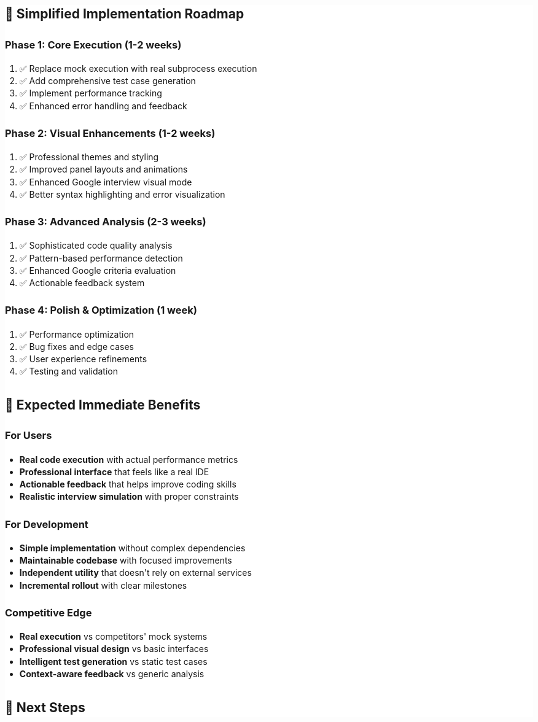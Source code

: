 ## 🔧 **Simplified Implementation Roadmap**

### **Phase 1: Core Execution (1-2 weeks)**
1. ✅ Replace mock execution with real subprocess execution
2. ✅ Add comprehensive test case generation
3. ✅ Implement performance tracking
4. ✅ Enhanced error handling and feedback

### **Phase 2: Visual Enhancements (1-2 weeks)**
1. ✅ Professional themes and styling
2. ✅ Improved panel layouts and animations
3. ✅ Enhanced Google interview visual mode
4. ✅ Better syntax highlighting and error visualization

### **Phase 3: Advanced Analysis (2-3 weeks)**
1. ✅ Sophisticated code quality analysis
2. ✅ Pattern-based performance detection
3. ✅ Enhanced Google criteria evaluation
4. ✅ Actionable feedback system

### **Phase 4: Polish & Optimization (1 week)**
1. ✅ Performance optimization
2. ✅ Bug fixes and edge cases
3. ✅ User experience refinements
4. ✅ Testing and validation

## 💎 **Expected Immediate Benefits**

### **For Users**
- **Real code execution** with actual performance metrics
- **Professional interface** that feels like a real IDE
- **Actionable feedback** that helps improve coding skills
- **Realistic interview simulation** with proper constraints

### **For Development**
- **Simple implementation** without complex dependencies
- **Maintainable codebase** with focused improvements
- **Independent utility** that doesn't rely on external services
- **Incremental rollout** with clear milestones

### **Competitive Edge**
- **Real execution** vs competitors' mock systems
- **Professional visual design** vs basic interfaces
- **Intelligent test generation** vs static test cases
- **Context-aware feedback** vs generic analysis

## 🚀 **Next Steps**
